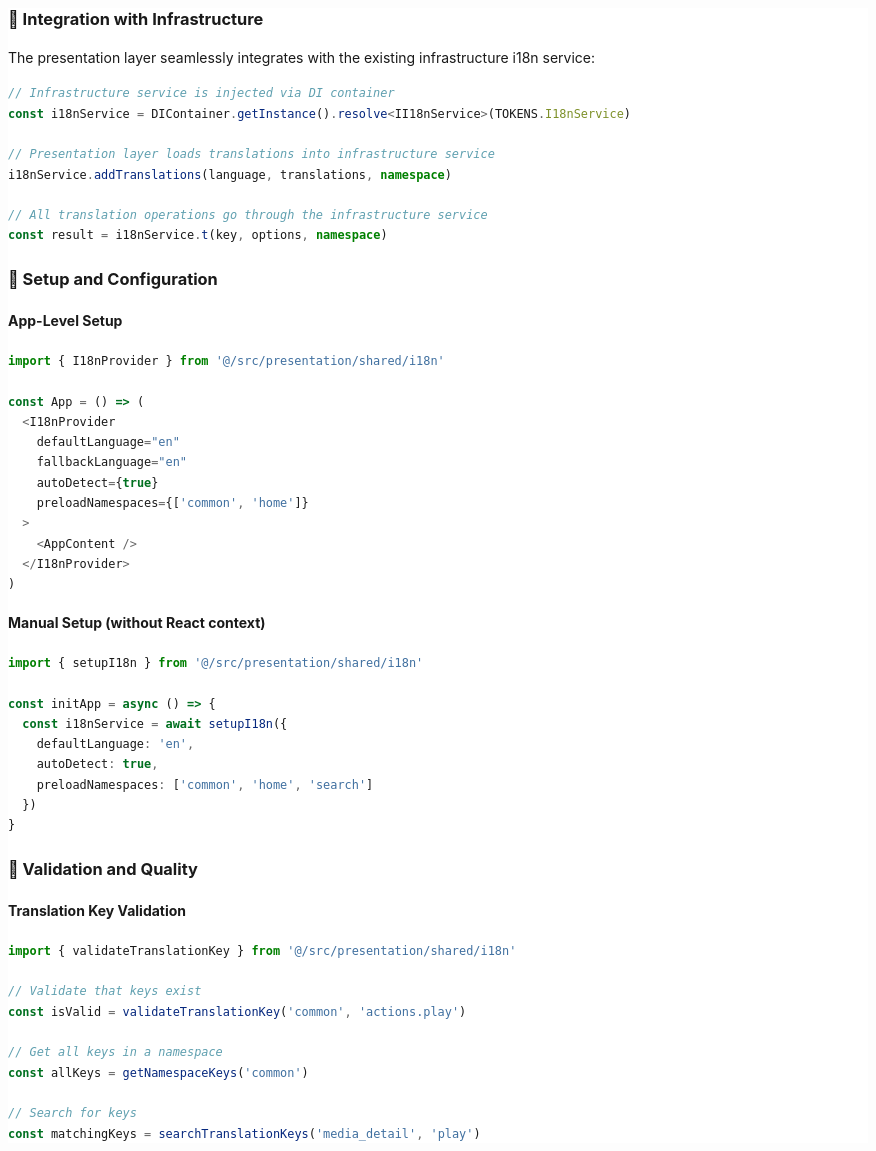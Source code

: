 
### 🔧 Integration with Infrastructure

The presentation layer seamlessly integrates with the existing infrastructure i18n service:

```typescript
// Infrastructure service is injected via DI container
const i18nService = DIContainer.getInstance().resolve<II18nService>(TOKENS.I18nService)

// Presentation layer loads translations into infrastructure service
i18nService.addTranslations(language, translations, namespace)

// All translation operations go through the infrastructure service
const result = i18nService.t(key, options, namespace)
```

### 🚀 Setup and Configuration

#### App-Level Setup
```typescript
import { I18nProvider } from '@/src/presentation/shared/i18n'

const App = () => (
  <I18nProvider 
    defaultLanguage="en" 
    fallbackLanguage="en" 
    autoDetect={true}
    preloadNamespaces={['common', 'home']}
  >
    <AppContent />
  </I18nProvider>
)
```

#### Manual Setup (without React context)
```typescript
import { setupI18n } from '@/src/presentation/shared/i18n'

const initApp = async () => {
  const i18nService = await setupI18n({
    defaultLanguage: 'en',
    autoDetect: true,
    preloadNamespaces: ['common', 'home', 'search']
  })
}
```

### 📐 Validation and Quality

#### Translation Key Validation
```typescript
import { validateTranslationKey } from '@/src/presentation/shared/i18n'

// Validate that keys exist
const isValid = validateTranslationKey('common', 'actions.play')

// Get all keys in a namespace
const allKeys = getNamespaceKeys('common')

// Search for keys
const matchingKeys = searchTranslationKeys('media_detail', 'play')
```

